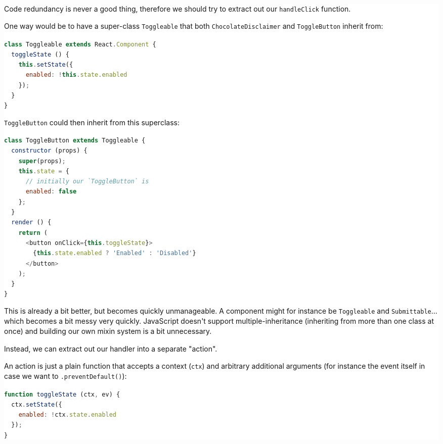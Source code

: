 Code redundancy is never a good thing, therefore we should try to extract out our `handleClick` function.

One way would be to have a super-class `Toggleable` that both `ChocolateDisclaimer` and `ToggleButton` inherit from:

```js
class Toggleable extends React.Component {
  toggleState () {
    this.setState({
      enabled: !this.state.enabled
    });
  }
}
```

`ToggleButton` could then inherit from this superclass:

```js
class ToggleButton extends Toggleable {
  constructor (props) {
    super(props);
    this.state = {
      // initially our `ToggleButton` is 
      enabled: false
    };
  }
  render () {
    return (
      <button onClick={this.toggleState}>
        {this.state.enabled ? 'Enabled' : 'Disabled'}
      </button>
    );
  }
}
```

This is already a bit better, but becomes quickly unmanageable. A component might for instance be `Toggleable` and `Submittable`… which becomes a bit messy very quickly. JavaScript doesn't support multiple-inheritance (inheriting from more than one class at once) and building our own mixin system is a bit unnecessary.

Instead, we can extract out our handler into a separate "action".

An action is just a plain function that accepts a context (`ctx`) and arbitrary additional arguments (for instance the event itself in case we want to
`.preventDefault()`):

```js
function toggleState (ctx, ev) {
  ctx.setState({
    enabled: !ctx.state.enabled
  });
}
```
